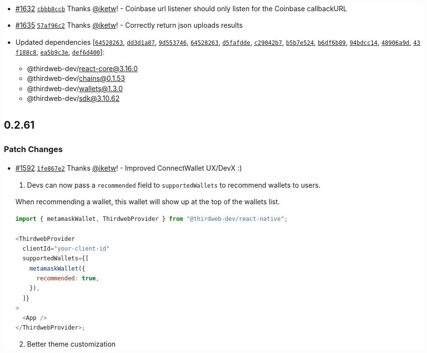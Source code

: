 - [#1632](https://github.com/thirdweb-dev/js/pull/1632) [`cbbb8ccb`](https://github.com/thirdweb-dev/js/commit/cbbb8ccbe3435b6cc7b3f6ab83d412626e9550de) Thanks [@iketw](https://github.com/iketw)! - Coinbase url listener should only listen for the Coinbase callbackURL

- [#1635](https://github.com/thirdweb-dev/js/pull/1635) [`57af96c2`](https://github.com/thirdweb-dev/js/commit/57af96c28845d5e292970655e2ff967169f3724c) Thanks [@iketw](https://github.com/iketw)! - Correctly return json uploads results

- Updated dependencies [[`64528263`](https://github.com/thirdweb-dev/js/commit/64528263f42bd2c564aad5e777f9f6dbba30af54), [`dd3d1a87`](https://github.com/thirdweb-dev/js/commit/dd3d1a87c2dadbadecc9ac3722941a8992bc8131), [`9d553746`](https://github.com/thirdweb-dev/js/commit/9d553746b025ac489f9b8ee357372c9d01c835e1), [`64528263`](https://github.com/thirdweb-dev/js/commit/64528263f42bd2c564aad5e777f9f6dbba30af54), [`d5fafdde`](https://github.com/thirdweb-dev/js/commit/d5fafddea58bc307c9b514a1c9578cafd18b5861), [`c29042b7`](https://github.com/thirdweb-dev/js/commit/c29042b71e266cb11d70d67f0fe2ffcc0fc1f5fa), [`b5b7e524`](https://github.com/thirdweb-dev/js/commit/b5b7e5243df83e3ab60d0917c099fb6967b63439), [`b6df6b89`](https://github.com/thirdweb-dev/js/commit/b6df6b895723947427c515411a7a833edaa324c6), [`94bdcc14`](https://github.com/thirdweb-dev/js/commit/94bdcc142a7fe1e9f53273560404fa6b5ac3a7c4), [`48906a9d`](https://github.com/thirdweb-dev/js/commit/48906a9d8ef2cfdd9ac489822a72d50cbd825628), [`43f188c8`](https://github.com/thirdweb-dev/js/commit/43f188c8a7ec02f394604120b414a039a2650525), [`ea5b9c3e`](https://github.com/thirdweb-dev/js/commit/ea5b9c3ecdd588461fb00f0e9da463de4a30ed1d), [`def6d400`](https://github.com/thirdweb-dev/js/commit/def6d400ab463bda3118d4c9cb00e5cc25a415c2)]:
  - @thirdweb-dev/react-core@3.16.0
  - @thirdweb-dev/chains@0.1.53
  - @thirdweb-dev/wallets@1.3.0
  - @thirdweb-dev/sdk@3.10.62

## 0.2.61

### Patch Changes

- [#1592](https://github.com/thirdweb-dev/js/pull/1592) [`1fe867e2`](https://github.com/thirdweb-dev/js/commit/1fe867e20510a43d2a19ba553709aeaca1d46bb3) Thanks [@iketw](https://github.com/iketw)! - Improved ConnectWallet UX/DevX :)

  1. Devs can now pass a `recommended` field to `supportedWallets` to recommend wallets to users.

  When recommending a wallet, this wallet will show up at the top of the wallets list.

  ```javascript
  import { metamaskWallet, ThirdwebProvider } from "@thirdweb-dev/react-native";

  <ThirdwebProvider
    clientId="your-client-id"
    supportedWallets={[
      metamaskWallet({
        recommended: true,
      }),
    ]}
  >
    <App />
  </ThirdwebProvider>;
  ```

  2. Better theme customization

